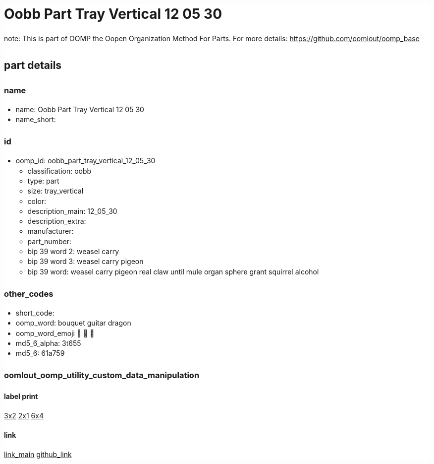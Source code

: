 # Oobb Part Tray Vertical 12 05 30  

note: This is part of OOMP the Oopen Organization Method For Parts. For more details: https://github.com/oomlout/oomp_base

##  part details





### name
* name: Oobb Part Tray Vertical 12 05 30
* name_short: 
### id
* oomp_id: oobb_part_tray_vertical_12_05_30
  * classification: oobb
  * type: part
  * size: tray_vertical
  * color: 
  * description_main: 12_05_30
  * description_extra: 
  * manufacturer: 
  * part_number: 
  * bip 39 word 2: weasel carry
  * bip 39 word 3: weasel carry pigeon
  * bip 39 word: weasel carry pigeon real claw until mule organ sphere grant squirrel alcohol

### other_codes
* short_code: 
* oomp_word: bouquet guitar dragon
* oomp_word_emoji :bouquet: :guitar: :dragon:
* md5_6_alpha: 3t655
* md5_6: 61a759






### oomlout_oomp_utility_custom_data_manipulation
#### label print
[3x2](http://192.168.1.245:1112/?label=oomp%203t655)
[2x1](http://192.168.1.242:1112/?label=oomp%203t655)
[6x4](http://192.168.1.55:1112/?label=oomp%203t655)    

#### link

[link_main](https://github.com/oomlout/oomlout_oomp_current_version_messy/tree/main/parts/oobb_part_tray_vertical_12_05_30) [github_link](https://github.com/oomlout/oomlout_oomp_part_src/tree/main/parts/oobb_part_tray_vertical_12_05_30)                             
